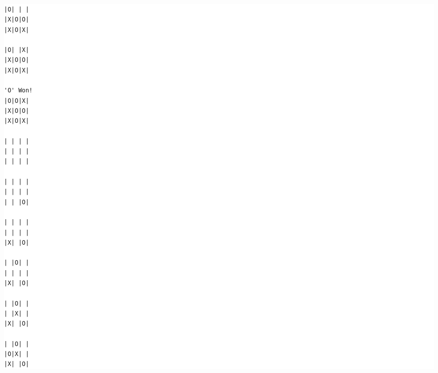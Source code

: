     |O| | |
    |X|O|O|
    |X|O|X|
    
    |O| |X|
    |X|O|O|
    |X|O|X|
    
    'O' Won!
    |O|O|X|
    |X|O|O|
    |X|O|X|
    
    | | | |
    | | | |
    | | | |
    
    | | | |
    | | | |
    | | |O|
    
    | | | |
    | | | |
    |X| |O|
    
    | |O| |
    | | | |
    |X| |O|
    
    | |O| |
    | |X| |
    |X| |O|
    
    | |O| |
    |O|X| |
    |X| |O|
    